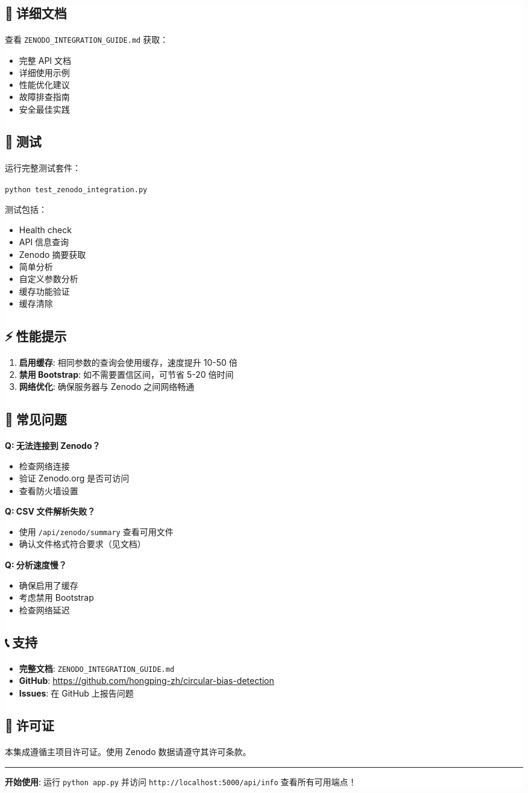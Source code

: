 ## 📖 详细文档

查看 `ZENODO_INTEGRATION_GUIDE.md` 获取：
- 完整 API 文档
- 详细使用示例
- 性能优化建议
- 故障排查指南
- 安全最佳实践

## 🧪 测试

运行完整测试套件：

```bash
python test_zenodo_integration.py
```

测试包括：
- Health check
- API 信息查询
- Zenodo 摘要获取
- 简单分析
- 自定义参数分析
- 缓存功能验证
- 缓存清除

## ⚡ 性能提示

1. **启用缓存**: 相同参数的查询会使用缓存，速度提升 10-50 倍
2. **禁用 Bootstrap**: 如不需要置信区间，可节省 5-20 倍时间
3. **网络优化**: 确保服务器与 Zenodo 之间网络畅通

## 🐛 常见问题

**Q: 无法连接到 Zenodo？**
- 检查网络连接
- 验证 Zenodo.org 是否可访问
- 查看防火墙设置

**Q: CSV 文件解析失败？**
- 使用 `/api/zenodo/summary` 查看可用文件
- 确认文件格式符合要求（见文档）

**Q: 分析速度慢？**
- 确保启用了缓存
- 考虑禁用 Bootstrap
- 检查网络延迟

## 📞 支持

- **完整文档**: `ZENODO_INTEGRATION_GUIDE.md`
- **GitHub**: https://github.com/hongping-zh/circular-bias-detection
- **Issues**: 在 GitHub 上报告问题

## 📄 许可证

本集成遵循主项目许可证。使用 Zenodo 数据请遵守其许可条款。

---

**开始使用**: 运行 `python app.py` 并访问 `http://localhost:5000/api/info` 查看所有可用端点！
